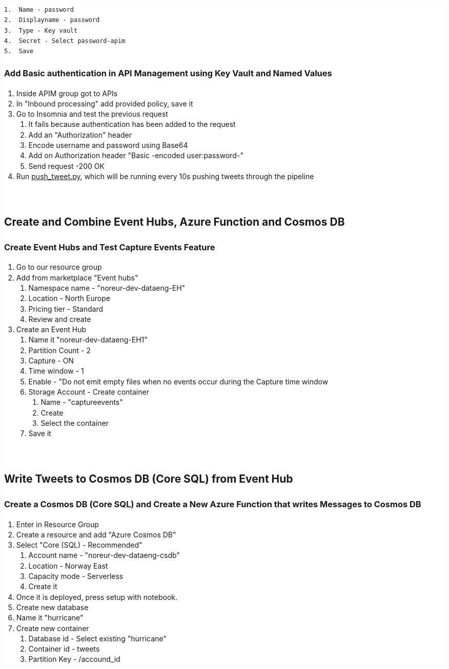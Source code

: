     1.  Name - password
    2.  Displayname - password
    3.  Type - Key vault
    4.  Secret - Select password-apim
    5.  Save

### Add Basic authentication in API Management using Key Vault and Named Values
1. Inside APIM group got to APIs
2. In "Inbound processing" add provided policy, save it
3. Go to Insomnia and test the previous request
   1. It fails because authentication has been added to the request
   2. Add an "Authorization" header
   3. Encode username and password using Base64
   4. Add on Authorization header "Basic -encoded user:password-"
   5. Send request -200 OK
4. Run [push_tweet.py](hurricane-proc-send-data/src/push_tweets.py), which will be running every 10s pushing tweets through the pipeline

<br>

## Create and Combine Event Hubs, Azure Function and Cosmos DB
### Create Event Hubs and Test Capture Events Feature
1. Go to our resource group
2. Add from marketplace "Event hubs"
   1. Namespace name - "noreur-dev-dataeng-EH"
   2. Location - North Europe
   3. Pricing tier - Standard
   4. Review and create
3. Create an Event Hub
     1. Name it "noreur-dev-dataeng-EH1"
     2. Partition Count - 2
     3. Capture - ON
     4. Time window - 1
     5. Enable - "Do not emit empty files when no events occur during the Capture time window
     6. Storage Account - Create container
        1. Name - "captureevents"
        2. Create
        3. Select the container
     7. Save it

<br>

## Write Tweets to Cosmos DB (Core SQL) from Event Hub
### Create a Cosmos DB (Core SQL) and Create a New Azure Function that writes Messages to Cosmos DB
1. Enter in Resource Group
2. Create a resource and add "Azure Cosmos DB"
3. Select "Core (SQL) - Recommended"
   1. Account name - "noreur-dev-dataeng-csdb"
   2. Location - Norway East
   3. Capacity mode - Serverless
   4. Create it
4. Once it is deployed, press setup with notebook.
5. Create new database
6. Name it "hurricane"
7. Create new container
   1. Database id - Select existing "hurricane"
   2. Container id - tweets
   3. Partition Key - /accound_id